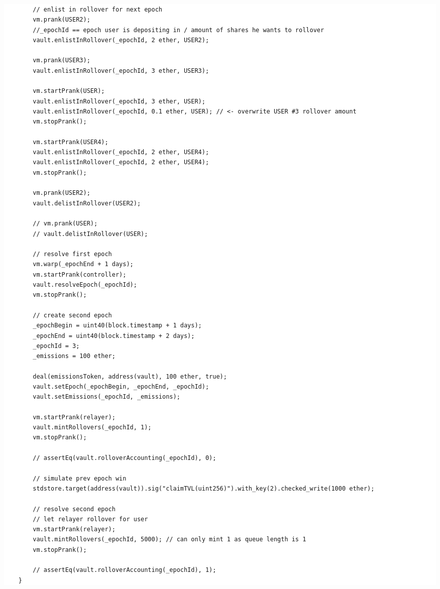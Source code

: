 ```solidity
        // enlist in rollover for next epoch
        vm.prank(USER2);
        //_epochId == epoch user is depositing in / amount of shares he wants to rollover
        vault.enlistInRollover(_epochId, 2 ether, USER2);

        vm.prank(USER3);
        vault.enlistInRollover(_epochId, 3 ether, USER3);

        vm.startPrank(USER);
        vault.enlistInRollover(_epochId, 3 ether, USER);
        vault.enlistInRollover(_epochId, 0.1 ether, USER); // <- overwrite USER #3 rollover amount
        vm.stopPrank();

        vm.startPrank(USER4);
        vault.enlistInRollover(_epochId, 2 ether, USER4);
        vault.enlistInRollover(_epochId, 2 ether, USER4);
        vm.stopPrank();

        vm.prank(USER2);
        vault.delistInRollover(USER2);

        // vm.prank(USER);
        // vault.delistInRollover(USER);

        // resolve first epoch
        vm.warp(_epochEnd + 1 days);
        vm.startPrank(controller);
        vault.resolveEpoch(_epochId);
        vm.stopPrank();

        // create second epoch
        _epochBegin = uint40(block.timestamp + 1 days);
        _epochEnd = uint40(block.timestamp + 2 days);
        _epochId = 3;
        _emissions = 100 ether;

        deal(emissionsToken, address(vault), 100 ether, true);
        vault.setEpoch(_epochBegin, _epochEnd, _epochId);
        vault.setEmissions(_epochId, _emissions);

        vm.startPrank(relayer);
        vault.mintRollovers(_epochId, 1);
        vm.stopPrank();

        // assertEq(vault.rolloverAccounting(_epochId), 0);

        // simulate prev epoch win
        stdstore.target(address(vault)).sig("claimTVL(uint256)").with_key(2).checked_write(1000 ether);

        // resolve second epoch
        // let relayer rollover for user
        vm.startPrank(relayer);
        vault.mintRollovers(_epochId, 5000); // can only mint 1 as queue length is 1
        vm.stopPrank();

        // assertEq(vault.rolloverAccounting(_epochId), 1);
    }
```
